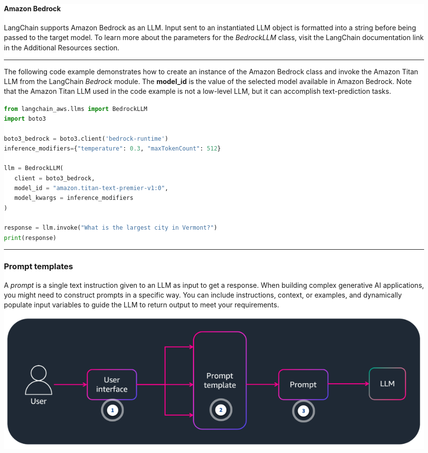 
#### Amazon Bedrock

LangChain supports Amazon Bedrock as an LLM. Input sent to an instantiated LLM object is formatted into a string before being passed to the target model. To learn more about the parameters for the *BedrockLLM* class, visit the LangChain documentation link in the Additional Resources section.

---

The following code example demonstrates how to create an instance of the Amazon Bedrock class and invoke the Amazon Titan LLM from the LangChain *Bedrock* module. The **model_id** is the value of the selected model available in Amazon Bedrock. Note that the Amazon Titan LLM used in the code example is not a low-level LLM, but it can accomplish text-prediction tasks.

```python
from langchain_aws.llms import BedrockLLM
import boto3

boto3_bedrock = boto3.client('bedrock-runtime')
inference_modifiers={"temperature": 0.3, "maxTokenCount": 512}

llm = BedrockLLM(
   client = boto3_bedrock,
   model_id = "amazon.titan-text-premier-v1:0",
   model_kwargs = inference_modifiers
)

response = llm.invoke("What is the largest city in Vermont?")
print(response)
```

---

### Prompt templates

A *prompt* is a single text instruction given to an LLM as input to get a response. When building complex generative AI applications, you might need to construct prompts in a specific way. You can include instructions, context, or examples, and dynamically populate input variables to guide the LLM to return output to meet your requirements.

![LangChain prompt templates diagram](./images/W09Img022LangChainPromptTemplates.png)
